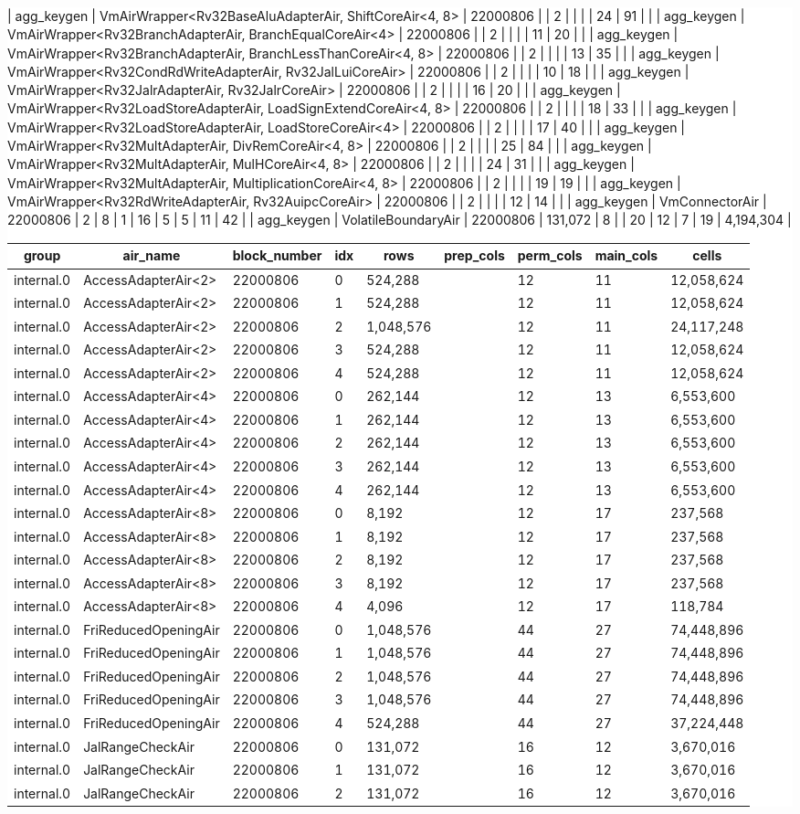 | agg_keygen | VmAirWrapper<Rv32BaseAluAdapterAir, ShiftCoreAir<4, 8> | 22000806 |  | 2 |  |  |  | 24 | 91 |  | 
| agg_keygen | VmAirWrapper<Rv32BranchAdapterAir, BranchEqualCoreAir<4> | 22000806 |  | 2 |  |  |  | 11 | 20 |  | 
| agg_keygen | VmAirWrapper<Rv32BranchAdapterAir, BranchLessThanCoreAir<4, 8> | 22000806 |  | 2 |  |  |  | 13 | 35 |  | 
| agg_keygen | VmAirWrapper<Rv32CondRdWriteAdapterAir, Rv32JalLuiCoreAir> | 22000806 |  | 2 |  |  |  | 10 | 18 |  | 
| agg_keygen | VmAirWrapper<Rv32JalrAdapterAir, Rv32JalrCoreAir> | 22000806 |  | 2 |  |  |  | 16 | 20 |  | 
| agg_keygen | VmAirWrapper<Rv32LoadStoreAdapterAir, LoadSignExtendCoreAir<4, 8> | 22000806 |  | 2 |  |  |  | 18 | 33 |  | 
| agg_keygen | VmAirWrapper<Rv32LoadStoreAdapterAir, LoadStoreCoreAir<4> | 22000806 |  | 2 |  |  |  | 17 | 40 |  | 
| agg_keygen | VmAirWrapper<Rv32MultAdapterAir, DivRemCoreAir<4, 8> | 22000806 |  | 2 |  |  |  | 25 | 84 |  | 
| agg_keygen | VmAirWrapper<Rv32MultAdapterAir, MulHCoreAir<4, 8> | 22000806 |  | 2 |  |  |  | 24 | 31 |  | 
| agg_keygen | VmAirWrapper<Rv32MultAdapterAir, MultiplicationCoreAir<4, 8> | 22000806 |  | 2 |  |  |  | 19 | 19 |  | 
| agg_keygen | VmAirWrapper<Rv32RdWriteAdapterAir, Rv32AuipcCoreAir> | 22000806 |  | 2 |  |  |  | 12 | 14 |  | 
| agg_keygen | VmConnectorAir | 22000806 | 2 | 8 | 1 | 16 | 5 | 5 | 11 | 42 | 
| agg_keygen | VolatileBoundaryAir | 22000806 | 131,072 | 8 |  | 20 | 12 | 7 | 19 | 4,194,304 | 

| group | air_name | block_number | idx | rows | prep_cols | perm_cols | main_cols | cells |
| --- | --- | --- | --- | --- | --- | --- | --- | --- |
| internal.0 | AccessAdapterAir<2> | 22000806 | 0 | 524,288 |  | 12 | 11 | 12,058,624 | 
| internal.0 | AccessAdapterAir<2> | 22000806 | 1 | 524,288 |  | 12 | 11 | 12,058,624 | 
| internal.0 | AccessAdapterAir<2> | 22000806 | 2 | 1,048,576 |  | 12 | 11 | 24,117,248 | 
| internal.0 | AccessAdapterAir<2> | 22000806 | 3 | 524,288 |  | 12 | 11 | 12,058,624 | 
| internal.0 | AccessAdapterAir<2> | 22000806 | 4 | 524,288 |  | 12 | 11 | 12,058,624 | 
| internal.0 | AccessAdapterAir<4> | 22000806 | 0 | 262,144 |  | 12 | 13 | 6,553,600 | 
| internal.0 | AccessAdapterAir<4> | 22000806 | 1 | 262,144 |  | 12 | 13 | 6,553,600 | 
| internal.0 | AccessAdapterAir<4> | 22000806 | 2 | 262,144 |  | 12 | 13 | 6,553,600 | 
| internal.0 | AccessAdapterAir<4> | 22000806 | 3 | 262,144 |  | 12 | 13 | 6,553,600 | 
| internal.0 | AccessAdapterAir<4> | 22000806 | 4 | 262,144 |  | 12 | 13 | 6,553,600 | 
| internal.0 | AccessAdapterAir<8> | 22000806 | 0 | 8,192 |  | 12 | 17 | 237,568 | 
| internal.0 | AccessAdapterAir<8> | 22000806 | 1 | 8,192 |  | 12 | 17 | 237,568 | 
| internal.0 | AccessAdapterAir<8> | 22000806 | 2 | 8,192 |  | 12 | 17 | 237,568 | 
| internal.0 | AccessAdapterAir<8> | 22000806 | 3 | 8,192 |  | 12 | 17 | 237,568 | 
| internal.0 | AccessAdapterAir<8> | 22000806 | 4 | 4,096 |  | 12 | 17 | 118,784 | 
| internal.0 | FriReducedOpeningAir | 22000806 | 0 | 1,048,576 |  | 44 | 27 | 74,448,896 | 
| internal.0 | FriReducedOpeningAir | 22000806 | 1 | 1,048,576 |  | 44 | 27 | 74,448,896 | 
| internal.0 | FriReducedOpeningAir | 22000806 | 2 | 1,048,576 |  | 44 | 27 | 74,448,896 | 
| internal.0 | FriReducedOpeningAir | 22000806 | 3 | 1,048,576 |  | 44 | 27 | 74,448,896 | 
| internal.0 | FriReducedOpeningAir | 22000806 | 4 | 524,288 |  | 44 | 27 | 37,224,448 | 
| internal.0 | JalRangeCheckAir | 22000806 | 0 | 131,072 |  | 16 | 12 | 3,670,016 | 
| internal.0 | JalRangeCheckAir | 22000806 | 1 | 131,072 |  | 16 | 12 | 3,670,016 | 
| internal.0 | JalRangeCheckAir | 22000806 | 2 | 131,072 |  | 16 | 12 | 3,670,016 | 